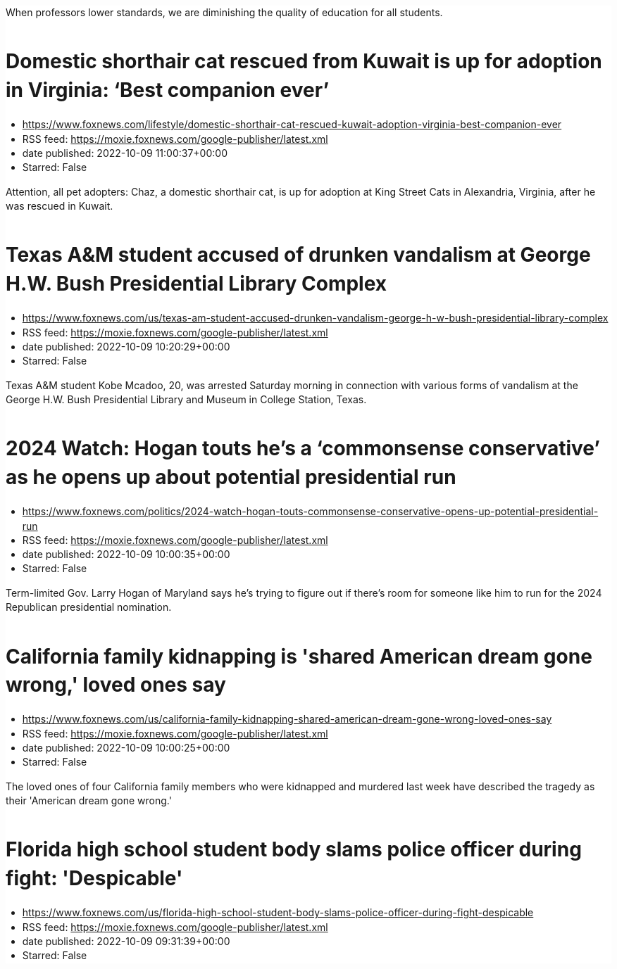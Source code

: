 When professors lower standards, we are diminishing the quality of education for all students.

# Domestic shorthair cat rescued from Kuwait is up for adoption in Virginia: ‘Best companion ever’
 - https://www.foxnews.com/lifestyle/domestic-shorthair-cat-rescued-kuwait-adoption-virginia-best-companion-ever
 - RSS feed: https://moxie.foxnews.com/google-publisher/latest.xml
 - date published: 2022-10-09 11:00:37+00:00
 - Starred: False

Attention, all pet adopters: Chaz, a domestic shorthair cat, is up for adoption at King Street Cats in Alexandria, Virginia, after he was rescued in Kuwait.

# Texas A&M student accused of drunken vandalism at George H.W. Bush Presidential Library Complex
 - https://www.foxnews.com/us/texas-am-student-accused-drunken-vandalism-george-h-w-bush-presidential-library-complex
 - RSS feed: https://moxie.foxnews.com/google-publisher/latest.xml
 - date published: 2022-10-09 10:20:29+00:00
 - Starred: False

Texas A&amp;M student Kobe Mcadoo, 20, was arrested Saturday morning in connection with various forms of vandalism at the George H.W. Bush Presidential Library and Museum in College Station, Texas.

# 2024 Watch: Hogan touts he’s a ‘commonsense conservative’ as he opens up about potential presidential run
 - https://www.foxnews.com/politics/2024-watch-hogan-touts-commonsense-conservative-opens-up-potential-presidential-run
 - RSS feed: https://moxie.foxnews.com/google-publisher/latest.xml
 - date published: 2022-10-09 10:00:35+00:00
 - Starred: False

Term-limited Gov. Larry Hogan of Maryland says he’s trying to figure out if there’s room for someone like him to run for the 2024 Republican presidential nomination.

# California family kidnapping is 'shared American dream gone wrong,' loved ones say
 - https://www.foxnews.com/us/california-family-kidnapping-shared-american-dream-gone-wrong-loved-ones-say
 - RSS feed: https://moxie.foxnews.com/google-publisher/latest.xml
 - date published: 2022-10-09 10:00:25+00:00
 - Starred: False

The loved ones of four California family members who were kidnapped and murdered last week have described the tragedy as their 'American dream gone wrong.'

# Florida high school student body slams police officer during fight: 'Despicable'
 - https://www.foxnews.com/us/florida-high-school-student-body-slams-police-officer-during-fight-despicable
 - RSS feed: https://moxie.foxnews.com/google-publisher/latest.xml
 - date published: 2022-10-09 09:31:39+00:00
 - Starred: False
